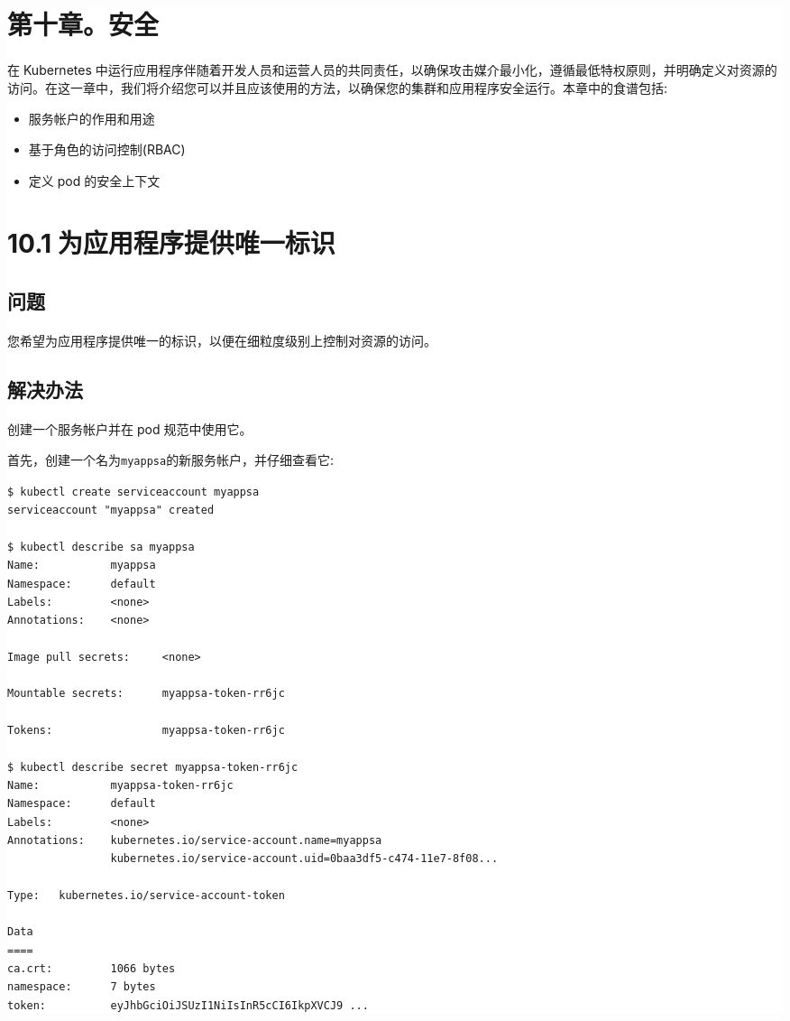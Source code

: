 # 第十章。安全

在 Kubernetes 中运行应用程序伴随着开发人员和运营人员的共同责任，以确保攻击媒介最小化，遵循最低特权原则，并明确定义对资源的访问。在这一章中，我们将介绍您可以并且应该使用的方法，以确保您的集群和应用程序安全运行。本章中的食谱包括:

*   服务帐户的作用和用途

*   基于角色的访问控制(RBAC)

*   定义 pod 的安全上下文

# 10.1 为应用程序提供唯一标识

## 问题

您希望为应用程序提供唯一的标识，以便在细粒度级别上控制对资源的访问。

## 解决办法

创建一个服务帐户并在 pod 规范中使用它。

首先，创建一个名为`myappsa`的新服务帐户，并仔细查看它:

```
$ kubectl create serviceaccount myappsa
serviceaccount "myappsa" created

$ kubectl describe sa myappsa
Name:           myappsa
Namespace:      default
Labels:         <none>
Annotations:    <none>

Image pull secrets:     <none>

Mountable secrets:      myappsa-token-rr6jc

Tokens:                 myappsa-token-rr6jc

$ kubectl describe secret myappsa-token-rr6jc
Name:           myappsa-token-rr6jc
Namespace:      default
Labels:         <none>
Annotations:    kubernetes.io/service-account.name=myappsa
                kubernetes.io/service-account.uid=0baa3df5-c474-11e7-8f08...

Type:   kubernetes.io/service-account-token

Data
====
ca.crt:         1066 bytes
namespace:      7 bytes
token:          eyJhbGciOiJSUzI1NiIsInR5cCI6IkpXVCJ9 ...

```
